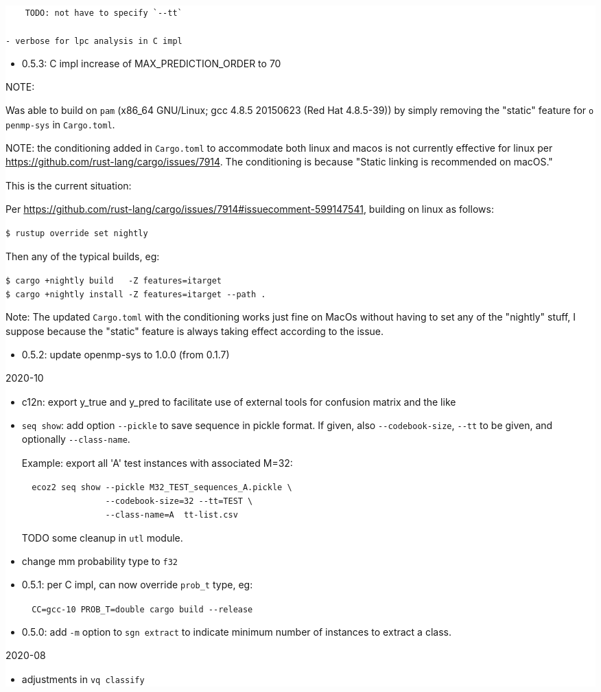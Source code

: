         TODO: not have to specify `--tt`
        
    - verbose for lpc analysis in C impl

- 0.5.3: C impl increase of MAX_PREDICTION_ORDER to 70

NOTE:

Was able to build on `pam` (x86_64 GNU/Linux; gcc 4.8.5 20150623 (Red Hat 4.8.5-39)) 
by simply removing the "static" feature for `openmp-sys` in `Cargo.toml`.
 
NOTE: the conditioning added in `Cargo.toml` to accommodate both linux and macos
is not currently effective for linux per https://github.com/rust-lang/cargo/issues/7914.
The conditioning is because "Static linking is recommended on macOS."

This is the current situation:

Per https://github.com/rust-lang/cargo/issues/7914#issuecomment-599147541,
building on linux as follows:
  
    $ rustup override set nightly
        
Then any of the typical builds, eg:
    
    $ cargo +nightly build   -Z features=itarget
    $ cargo +nightly install -Z features=itarget --path .
        
Note: The updated `Cargo.toml` with the conditioning works just fine on MacOs
without having to set any of the "nightly" stuff, I suppose because the "static"
feature is always taking effect according to the issue.

- 0.5.2: update openmp-sys to 1.0.0 (from 0.1.7)

2020-10

- c12n: export y_true and y_pred to facilitate use of external tools
  for confusion matrix and the like
 
- `seq show`: add option `--pickle` to save sequence in pickle format.
  If given, also `--codebook-size`, `--tt` to be given, and
  optionally `--class-name`.

    Example: export all 'A' test instances with associated M=32:

        ecoz2 seq show --pickle M32_TEST_sequences_A.pickle \
                       --codebook-size=32 --tt=TEST \
                       --class-name=A  tt-list.csv

     TODO some cleanup in `utl` module.

- change mm probability type to `f32`

- 0.5.1: per C impl, can now override `prob_t` type, eg:
 
        CC=gcc-10 PROB_T=double cargo build --release

- 0.5.0: add `-m` option to `sgn extract` to indicate minimum
  number of instances to extract a class.

2020-08

- adjustments in `vq classify`
